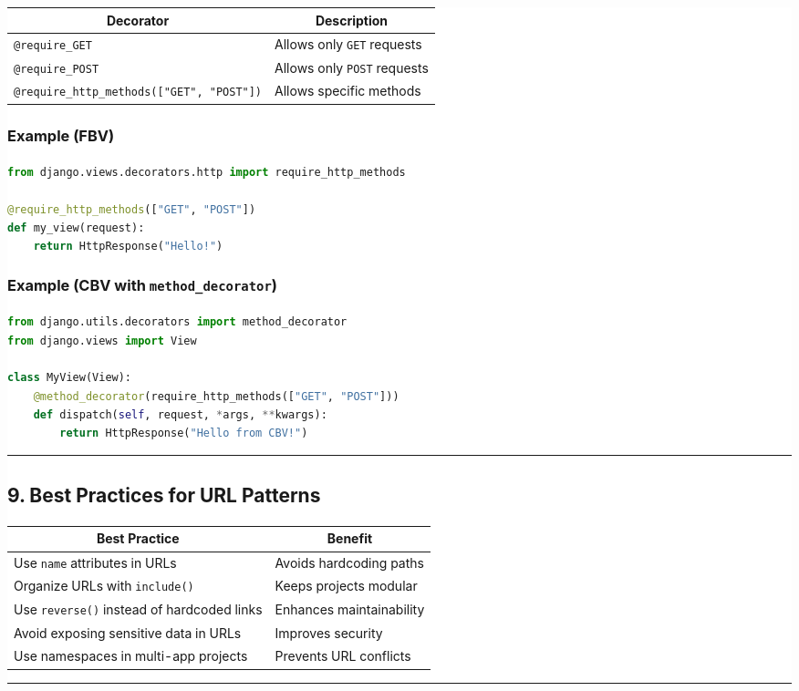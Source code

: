 | Decorator | Description |
|-----------|-------------|
| `@require_GET` | Allows only `GET` requests |
| `@require_POST` | Allows only `POST` requests |
| `@require_http_methods(["GET", "POST"])` | Allows specific methods |

### **Example (FBV)**  
```python
from django.views.decorators.http import require_http_methods

@require_http_methods(["GET", "POST"])
def my_view(request):
    return HttpResponse("Hello!")
```

### **Example (CBV with `method_decorator`)**  
```python
from django.utils.decorators import method_decorator
from django.views import View

class MyView(View):
    @method_decorator(require_http_methods(["GET", "POST"]))
    def dispatch(self, request, *args, **kwargs):
        return HttpResponse("Hello from CBV!")
```

---

## **9. Best Practices for URL Patterns**  
| Best Practice | Benefit |
|--------------|---------|
| Use `name` attributes in URLs | Avoids hardcoding paths |
| Organize URLs with `include()` | Keeps projects modular |
| Use `reverse()` instead of hardcoded links | Enhances maintainability |
| Avoid exposing sensitive data in URLs | Improves security |
| Use namespaces in multi-app projects | Prevents URL conflicts |

---
